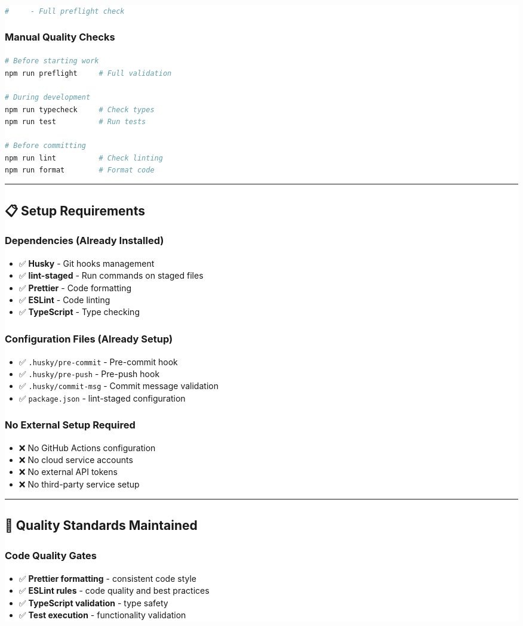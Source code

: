 ```bash
#     - Full preflight check
```

### **Manual Quality Checks**
```bash
# Before starting work
npm run preflight     # Full validation

# During development
npm run typecheck     # Check types
npm run test          # Run tests

# Before committing
npm run lint          # Check linting
npm run format        # Format code
```

---

## 📋 **Setup Requirements**

### **Dependencies (Already Installed)**
- ✅ **Husky** - Git hooks management
- ✅ **lint-staged** - Run commands on staged files
- ✅ **Prettier** - Code formatting
- ✅ **ESLint** - Code linting
- ✅ **TypeScript** - Type checking

### **Configuration Files (Already Setup)**
- ✅ `.husky/pre-commit` - Pre-commit hook
- ✅ `.husky/pre-push` - Pre-push hook  
- ✅ `.husky/commit-msg` - Commit message validation
- ✅ `package.json` - lint-staged configuration

### **No External Setup Required**
- ❌ No GitHub Actions configuration
- ❌ No cloud service accounts
- ❌ No external API tokens
- ❌ No third-party service setup

---

## 🎯 **Quality Standards Maintained**

### **Code Quality Gates**
- ✅ **Prettier formatting** - consistent code style
- ✅ **ESLint rules** - code quality and best practices
- ✅ **TypeScript validation** - type safety
- ✅ **Test execution** - functionality validation
